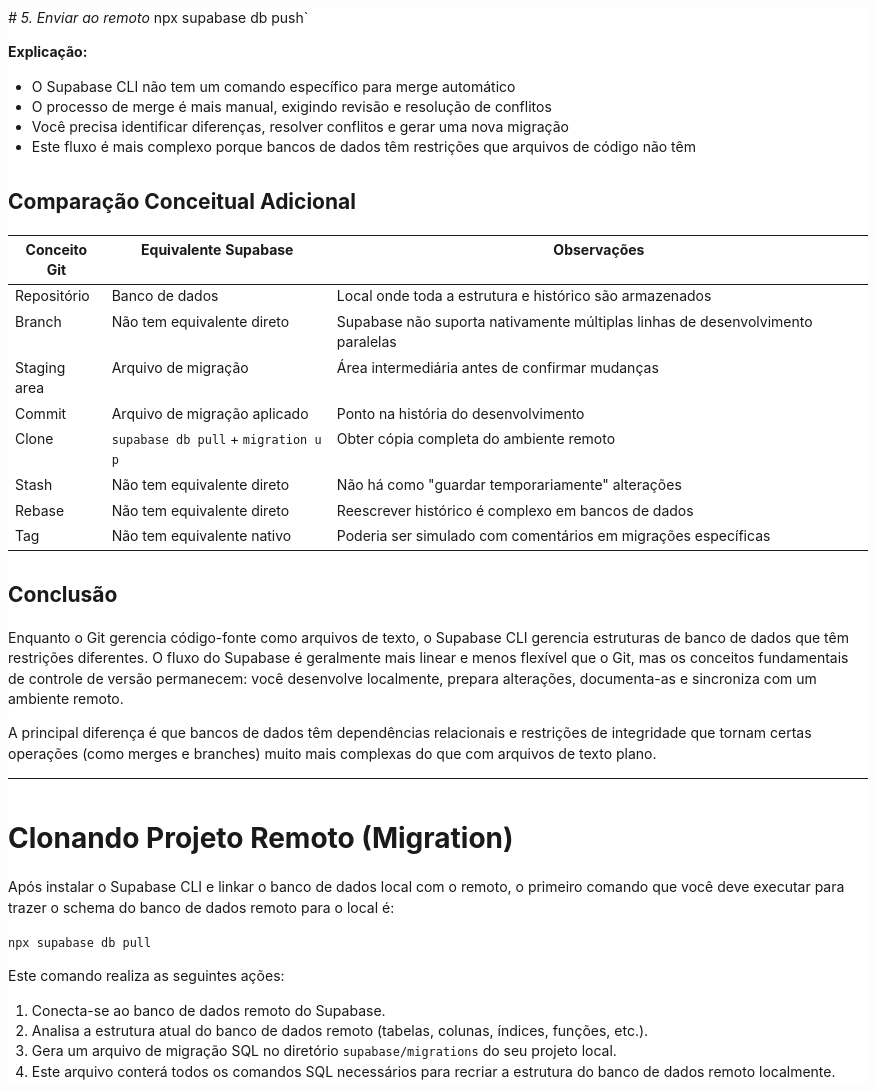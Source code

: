 *# 5. Enviar ao remoto*
npx supabase db push`

**Explicação:**

- O Supabase CLI não tem um comando específico para merge automático
- O processo de merge é mais manual, exigindo revisão e resolução de conflitos
- Você precisa identificar diferenças, resolver conflitos e gerar uma nova migração
- Este fluxo é mais complexo porque bancos de dados têm restrições que arquivos de código não têm

## Comparação Conceitual Adicional

| Conceito Git | Equivalente Supabase | Observações |
| --- | --- | --- |
| Repositório | Banco de dados | Local onde toda a estrutura e histórico são armazenados |
| Branch | Não tem equivalente direto | Supabase não suporta nativamente múltiplas linhas de desenvolvimento paralelas |
| Staging area | Arquivo de migração | Área intermediária antes de confirmar mudanças |
| Commit | Arquivo de migração aplicado | Ponto na história do desenvolvimento |
| Clone | `supabase db pull` + `migration up` | Obter cópia completa do ambiente remoto |
| Stash | Não tem equivalente direto | Não há como "guardar temporariamente" alterações |
| Rebase | Não tem equivalente direto | Reescrever histórico é complexo em bancos de dados |
| Tag | Não tem equivalente nativo | Poderia ser simulado com comentários em migrações específicas |

## Conclusão

Enquanto o Git gerencia código-fonte como arquivos de texto, o Supabase CLI gerencia estruturas de banco de dados que têm restrições diferentes. O fluxo do Supabase é geralmente mais linear e menos flexível que o Git, mas os conceitos fundamentais de controle de versão permanecem: você desenvolve localmente, prepara alterações, documenta-as e sincroniza com um ambiente remoto.

A principal diferença é que bancos de dados têm dependências relacionais e restrições de integridade que tornam certas operações (como merges e branches) muito mais complexas do que com arquivos de texto plano.

---

# Clonando Projeto Remoto (Migration)

Após instalar o Supabase CLI e linkar o banco de dados local com o remoto, o primeiro comando que você deve executar para trazer o schema do banco de dados remoto para o local é:

`npx supabase db pull`

Este comando realiza as seguintes ações:

1. Conecta-se ao banco de dados remoto do Supabase.
2. Analisa a estrutura atual do banco de dados remoto (tabelas, colunas, índices, funções, etc.).
3. Gera um arquivo de migração SQL no diretório `supabase/migrations` do seu projeto local.
4. Este arquivo conterá todos os comandos SQL necessários para recriar a estrutura do banco de dados remoto localmente.
